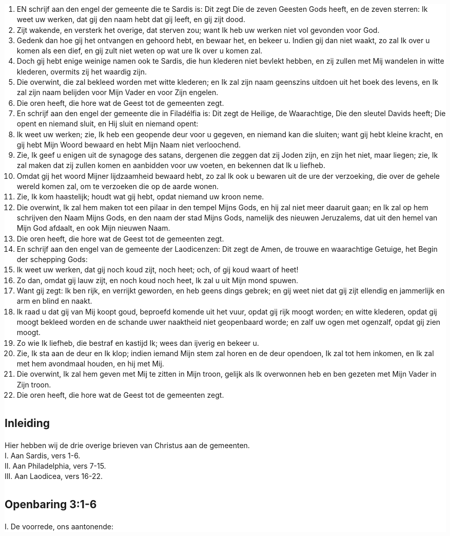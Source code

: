 1. EN schrijf aan den engel der gemeente die te Sardis is: Dit zegt Die de zeven Geesten Gods heeft, en de zeven sterren: Ik weet uw werken, dat gij den naam hebt dat gij leeft, en gij zijt dood.
2. Zijt wakende, en versterk het overige, dat sterven zou; want Ik heb uw werken niet vol gevonden voor God.
3. Gedenk dan hoe gij het ontvangen en gehoord hebt, en bewaar het, en bekeer u. Indien gij dan niet waakt, zo zal Ik over u komen als een dief, en gij zult niet weten op wat ure Ik over u komen zal.
4. Doch gij hebt enige weinige namen ook te Sardis, die hun klederen niet bevlekt hebben, en zij zullen met Mij wandelen in witte klederen, overmits zij het waardig zijn.
5. Die overwint, die zal bekleed worden met witte klederen; en Ik zal zijn naam geenszins uitdoen uit het boek des levens, en Ik zal zijn naam belijden voor Mijn Vader en voor Zijn engelen.
6. Die oren heeft, die hore wat de Geest tot de gemeenten zegt.
7. En schrijf aan den engel der gemeente die in Filadélfia is: Dit zegt de Heilige, de Waarachtige, Die den sleutel Davids heeft; Die opent en niemand sluit, en Hij sluit en niemand opent:
8. Ik weet uw werken; zie, Ik heb een geopende deur voor u gegeven, en niemand kan die sluiten; want gij hebt kleine kracht, en gij hebt Mijn Woord bewaard en hebt Mijn Naam niet verloochend.
9. Zie, Ik geef u enigen uit de synagoge des satans, dergenen die zeggen dat zij Joden zijn, en zijn het niet, maar liegen; zie, Ik zal maken dat zij zullen komen en aanbidden voor uw voeten, en bekennen dat Ik u liefheb.
10. Omdat gij het woord Mijner lijdzaamheid bewaard hebt, zo zal Ik ook u bewaren uit de ure der verzoeking, die over de gehele wereld komen zal, om te verzoeken die op de aarde wonen.
11. Zie, Ik kom haastelijk; houdt wat gij hebt, opdat niemand uw kroon neme.
12. Die overwint, Ik zal hem maken tot een pilaar in den tempel Mijns Gods, en hij zal niet meer daaruit gaan; en Ik zal op hem schrijven den Naam Mijns Gods, en den naam der stad Mijns Gods, namelijk des nieuwen Jeruzalems, dat uit den hemel van Mijn God afdaalt, en ook Mijn nieuwen Naam.
13. Die oren heeft, die hore wat de Geest tot de gemeenten zegt.
14. En schrijf aan den engel van de gemeente der Laodicenzen: Dit zegt de Amen, de trouwe en waarachtige Getuige, het Begin der schepping Gods:
15. Ik weet uw werken, dat gij noch koud zijt, noch heet; och, of gij koud waart of heet!
16. Zo dan, omdat gij lauw zijt, en noch koud noch heet, Ik zal u uit Mijn mond spuwen.
17. Want gij zegt: Ik ben rijk, en verrijkt geworden, en heb geens dings gebrek; en gij weet niet dat gij zijt ellendig en jammerlijk en arm en blind en naakt.
18. Ik raad u dat gij van Mij koopt goud, beproefd komende uit het vuur, opdat gij rijk moogt worden; en witte klederen, opdat gij moogt bekleed worden en de schande uwer naaktheid niet geopenbaard worde; en zalf uw ogen met ogenzalf, opdat gij zien moogt.
19. Zo wie Ik liefheb, die bestraf en kastijd Ik; wees dan ijverig en bekeer u.
20. Zie, Ik sta aan de deur en Ik klop; indien iemand Mijn stem zal horen en de deur opendoen, Ik zal tot hem inkomen, en Ik zal met hem avondmaal houden, en hij met Mij.
21. Die overwint, Ik zal hem geven met Mij te zitten in Mijn troon, gelijk als Ik overwonnen heb en ben gezeten met Mijn Vader in Zijn troon.
22. Die oren heeft, die hore wat de Geest tot de gemeenten zegt.

## Inleiding

Hier hebben wij de drie overige brieven van Christus aan de gemeenten.  
I. Aan Sardis, vers 1-6.  
II. Aan Philadelphia, vers 7-15.  
III. Aan Laodicea, vers 16-22.  

## Openbaring 3:1-6 
I. De voorrede, ons aantonende: 
